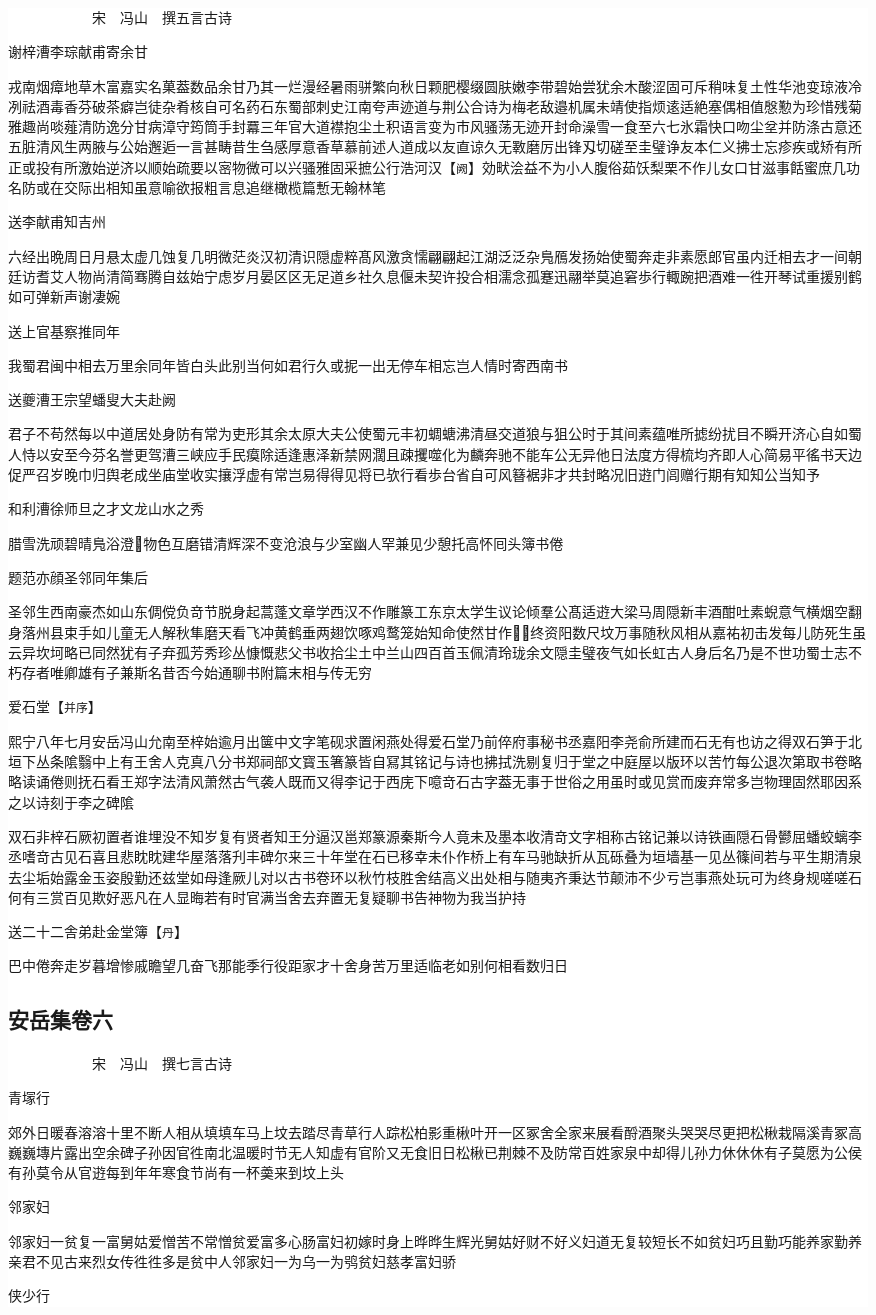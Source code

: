 　　　　　　宋　冯山　撰五言古诗  

谢梓漕李琮献甫寄余甘  

戎南烟瘴地草木富嘉实名菓葢数品余甘乃其一烂漫经暑雨骈繁向秋日颗肥樱缀圆肤嫩李带碧始尝犹余木酸涩固可斥稍味复土性华池变琼液冷冽祛酒毒香芬破茶癖岂徒杂肴核自可名药石东蜀部刺史江南夸声迹道与荆公合诗为梅老敌邉机属未靖使指烦逺适絶塞偶相值慇懃为珍惜残菊雅趣尚啖薤清防逸分甘病漳守筠筒手封羃三年官大道襟抱尘土积语言变为市风骚荡无迹开封命澡雪一食至六七氷霜快口吻尘坌并防涤古意还五脏清风生两腋与公始邂逅一言甚畴昔生刍感厚意香草慕前述人道成以友直谅久无斁磨厉出锋刄切磋至圭璧诤友本仁义拂士忘疹疾或矫有所正或投有所激始逆济以顺始疏要以宻物微可以兴骚雅固采摭公行浩河汉【`阙`】効畎浍益不为小人腹俗茹饫梨栗不作儿女口甘滋事餂蜜庶几功名防或在交际出相知虽意喻欲报粗言息追继橄榄篇慙无翰林笔  

送李献甫知吉州  

六经出晩周日月悬太虚几蚀复几明微茫炎汉初清识隠虚粹髙风激贪懦翩翩起江湖泛泛杂鳬鴈发扬始使蜀奔走非素愿郎官虽内迁相去才一间朝廷访耆艾人物尚清简骞腾自兹始宁虑岁月晏区区无足道乡社久息偃未契许投合相濡念孤蹇迅翮举莫追窘歩行輙踠把酒难一徃开琴试重援别鹤如可弹新声谢凄婉  

送上官基察推同年  

我蜀君闽中相去万里余同年皆白头此别当何如君行久或抳一出无停车相忘岂人情时寄西南书  

送夔漕王宗望蟠叟大夫赴阙  

君子不苟然每以中道居处身防有常为吏形其余太原大夫公使蜀元丰初蜩螗沸清昼交道狼与狙公时于其间素蕴唯所摅纷扰目不瞬开济心自如蜀人恃以安至今芬名誉更驾漕三峡应手民瘼除适逢惠泽新禁网濶且疎攫噬化为麟奔驰不能车公无异他日法度方得梳均齐即人心简易平徭书天边促严召岁晚巾归舆老成坐庙堂收实攘浮虚有常岂易得得见将已欤行看歩台省自可风簮裾非才共封略况旧逰门闾赠行期有知知公当知予  

和利漕徐师旦之才文龙山水之秀  

腊雪洗顽碧晴鳬浴澄物色互磨错清辉深不变沧浪与少室幽人罕兼见少憩托高怀囘头簿书倦  

题范亦顔圣邻同年集后  

圣邻生西南豪杰如山东倜傥负竒节脱身起蒿蓬文章学西汉不作雕篆工东京太学生议论倾羣公髙适逰大梁马周隠新丰酒酣吐素蜺意气横烟空翻身落州县束手如儿童无人解秋隼磨天看飞冲黄鹤垂两翅饮啄鸡鹜笼始知命使然甘作终资阳数尺坟万事随秋风相从嘉祐初击发每儿防死生虽云异坎坷略已同然犹有子弃孤芳秀珍丛慷慨悲父书收拾尘土中兰山四百首玉佩清玲珑余文隠圭璧夜气如长虹古人身后名乃是不世功蜀士志不朽存者唯卿雄有子兼斯名昔否今始通聊书附篇末相与传无穷  

爱石堂【`并序`】  

熙宁八年七月安岳冯山允南至梓始逾月出箧中文字笔砚求置闲燕处得爱石堂乃前倅府事秘书丞嘉阳李尧俞所建而石无有也访之得双石笋于北垣下丛条隂翳中上有王舍人克真八分书郑祠部文寳玉箸篆皆自冩其铭记与诗也拂拭洗剔复归于堂之中庭屋以版环以苦竹每公退次第取书卷略略读诵倦则抚石看王郑字法清风萧然古气袭人既而又得李记于西庑下噫竒石古字葢无事于世俗之用虽时或见赏而废弃常多岂物理固然耶因系之以诗刻于李之碑隂  

双石非梓石厥初置者谁埋没不知岁复有贤者知王分逼汉邕郑篆源秦斯今人竟未及墨本收清竒文字相称古铭记兼以诗铁画隠石骨鬰屈蟠蛟螭李丞嗜竒古见石喜且悲眈眈建华屋落落刋丰碑尔来三十年堂在石已移幸未仆作桥上有车马驰缺折从瓦砾叠为垣墙基一见丛篠间若与平生期清泉去尘垢始露金玉姿殷勤还兹堂如母逢厥儿对以古书卷环以秋竹枝胜舍结高义出处相与随夷齐秉达节颠沛不少亏岂事燕处玩可为终身规嗟嗟石何有三赏百见欺好恶凡在人显晦若有时官满当舍去弃置无复疑聊书告神物为我当护持  

送二十二舎弟赴金堂簿【`丹`】  

巴中倦奔走岁暮增惨戚瞻望几奋飞那能季行役距家才十舍身苦万里适临老如别何相看数归日  

## 安岳集卷六

　　　　　　宋　冯山　撰七言古诗  

青塜行  

郊外日暖春溶溶十里不断人相从填填车马上坟去踏尽青草行人踪松柏影重楸叶开一区冢舍全家来展看酹酒聚头哭哭尽更把松楸栽隔溪青冢高巍巍塼片露出空余碑子孙因官徃南北温暖时节无人知虚有官阶又无食旧日松楸已荆棘不及防常百姓家泉中却得儿孙力休休休有子莫愿为公侯有孙莫令从官逰每到年年寒食节尚有一杯羮来到坟上头  

邻家妇  

邻家妇一贫复一富舅姑爱憎苦不常憎贫爱富多心肠富妇初嫁时身上晔晔生辉光舅姑好财不好义妇道无复较短长不如贫妇巧且勤巧能养家勤养亲君不见古来烈女传徃徃多是贫中人邻家妇一为乌一为鸮贫妇慈孝富妇骄  

侠少行  
